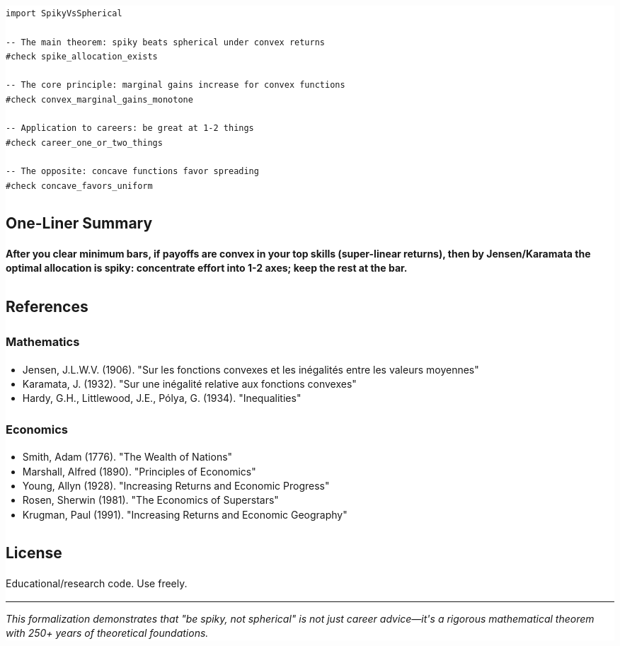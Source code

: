 ```lean
import SpikyVsSpherical

-- The main theorem: spiky beats spherical under convex returns
#check spike_allocation_exists

-- The core principle: marginal gains increase for convex functions
#check convex_marginal_gains_monotone

-- Application to careers: be great at 1-2 things
#check career_one_or_two_things

-- The opposite: concave functions favor spreading
#check concave_favors_uniform
```

## One-Liner Summary

**After you clear minimum bars, if payoffs are convex in your top skills (super-linear returns), then by Jensen/Karamata the optimal allocation is spiky: concentrate effort into 1-2 axes; keep the rest at the bar.**

## References

### Mathematics
- Jensen, J.L.W.V. (1906). "Sur les fonctions convexes et les inégalités entre les valeurs moyennes"
- Karamata, J. (1932). "Sur une inégalité relative aux fonctions convexes"
- Hardy, G.H., Littlewood, J.E., Pólya, G. (1934). "Inequalities"

### Economics
- Smith, Adam (1776). "The Wealth of Nations"
- Marshall, Alfred (1890). "Principles of Economics"
- Young, Allyn (1928). "Increasing Returns and Economic Progress"
- Rosen, Sherwin (1981). "The Economics of Superstars"
- Krugman, Paul (1991). "Increasing Returns and Economic Geography"

## License

Educational/research code. Use freely.

---

*This formalization demonstrates that "be spiky, not spherical" is not just career advice—it's a rigorous mathematical theorem with 250+ years of theoretical foundations.*

